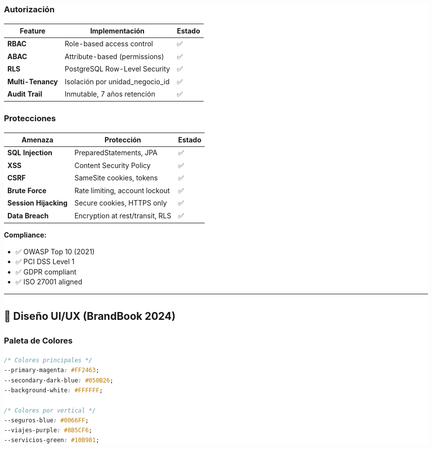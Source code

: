 ### Autorización

| Feature | Implementación | Estado |
|---------|---------------|--------|
| **RBAC** | Role-based access control | ✅ |
| **ABAC** | Attribute-based (permissions) | ✅ |
| **RLS** | PostgreSQL Row-Level Security | ✅ |
| **Multi-Tenancy** | Isolación por unidad_negocio_id | ✅ |
| **Audit Trail** | Inmutable, 7 años retención | ✅ |

### Protecciones

| Amenaza | Protección | Estado |
|---------|------------|--------|
| **SQL Injection** | PreparedStatements, JPA | ✅ |
| **XSS** | Content Security Policy | ✅ |
| **CSRF** | SameSite cookies, tokens | ✅ |
| **Brute Force** | Rate limiting, account lockout | ✅ |
| **Session Hijacking** | Secure cookies, HTTPS only | ✅ |
| **Data Breach** | Encryption at rest/transit, RLS | ✅ |

**Compliance:**
- ✅ OWASP Top 10 (2021)
- ✅ PCI DSS Level 1
- ✅ GDPR compliant
- ✅ ISO 27001 aligned

---

## 🎨 Diseño UI/UX (BrandBook 2024)

### Paleta de Colores

```css
/* Colores principales */
--primary-magenta: #FF2463;
--secondary-dark-blue: #050B26;
--background-white: #FFFFFF;

/* Colores por vertical */
--seguros-blue: #0066FF;
--viajes-purple: #8B5CF6;
--servicios-green: #10B981;
```
